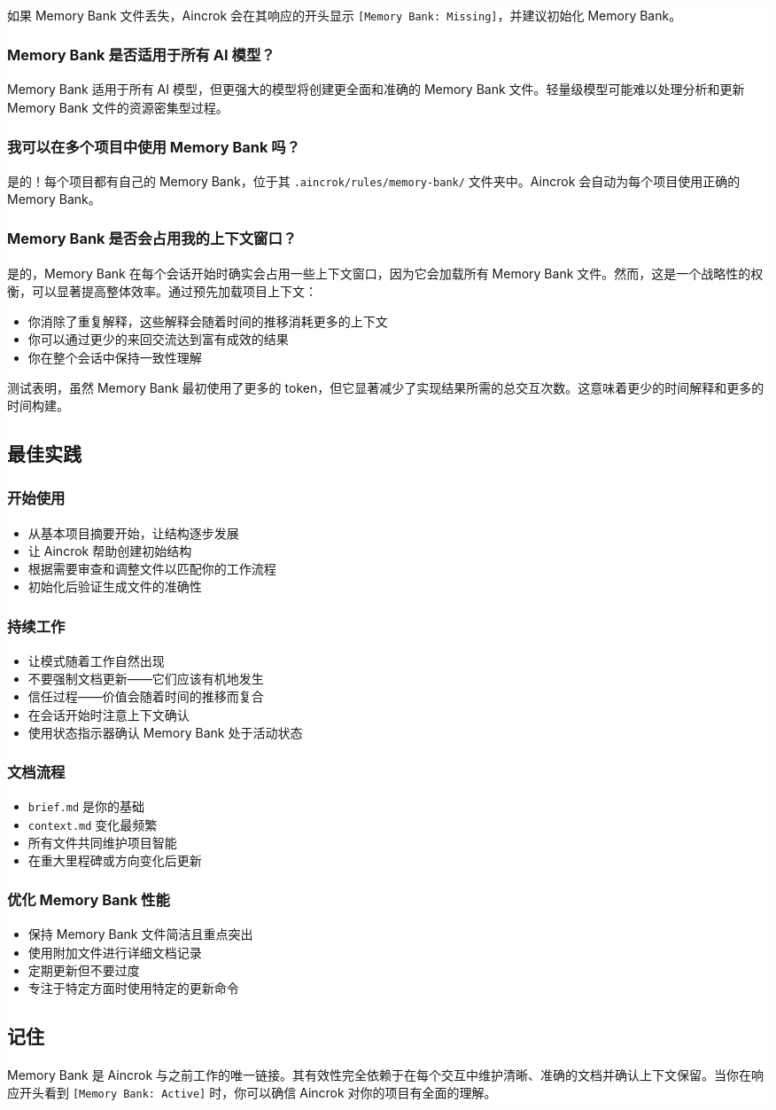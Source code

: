 如果 Memory Bank 文件丢失，Aincrok 会在其响应的开头显示 `[Memory Bank: Missing]`，并建议初始化 Memory Bank。

### Memory Bank 是否适用于所有 AI 模型？

Memory Bank 适用于所有 AI 模型，但更强大的模型将创建更全面和准确的 Memory Bank 文件。轻量级模型可能难以处理分析和更新 Memory Bank 文件的资源密集型过程。

### 我可以在多个项目中使用 Memory Bank 吗？

是的！每个项目都有自己的 Memory Bank，位于其 `.aincrok/rules/memory-bank/` 文件夹中。Aincrok 会自动为每个项目使用正确的 Memory Bank。

### Memory Bank 是否会占用我的上下文窗口？

是的，Memory Bank 在每个会话开始时确实会占用一些上下文窗口，因为它会加载所有 Memory Bank 文件。然而，这是一个战略性的权衡，可以显著提高整体效率。通过预先加载项目上下文：

- 你消除了重复解释，这些解释会随着时间的推移消耗更多的上下文
- 你可以通过更少的来回交流达到富有成效的结果
- 你在整个会话中保持一致性理解

测试表明，虽然 Memory Bank 最初使用了更多的 token，但它显著减少了实现结果所需的总交互次数。这意味着更少的时间解释和更多的时间构建。

## 最佳实践

### 开始使用

- 从基本项目摘要开始，让结构逐步发展
- 让 Aincrok 帮助创建初始结构
- 根据需要审查和调整文件以匹配你的工作流程
- 初始化后验证生成文件的准确性

### 持续工作

- 让模式随着工作自然出现
- 不要强制文档更新——它们应该有机地发生
- 信任过程——价值会随着时间的推移而复合
- 在会话开始时注意上下文确认
- 使用状态指示器确认 Memory Bank 处于活动状态

### 文档流程

- `brief.md` 是你的基础
- `context.md` 变化最频繁
- 所有文件共同维护项目智能
- 在重大里程碑或方向变化后更新

### 优化 Memory Bank 性能

- 保持 Memory Bank 文件简洁且重点突出
- 使用附加文件进行详细文档记录
- 定期更新但不要过度
- 专注于特定方面时使用特定的更新命令

## 记住

Memory Bank 是 Aincrok 与之前工作的唯一链接。其有效性完全依赖于在每个交互中维护清晰、准确的文档并确认上下文保留。当你在响应开头看到 `[Memory Bank: Active]` 时，你可以确信 Aincrok 对你的项目有全面的理解。
